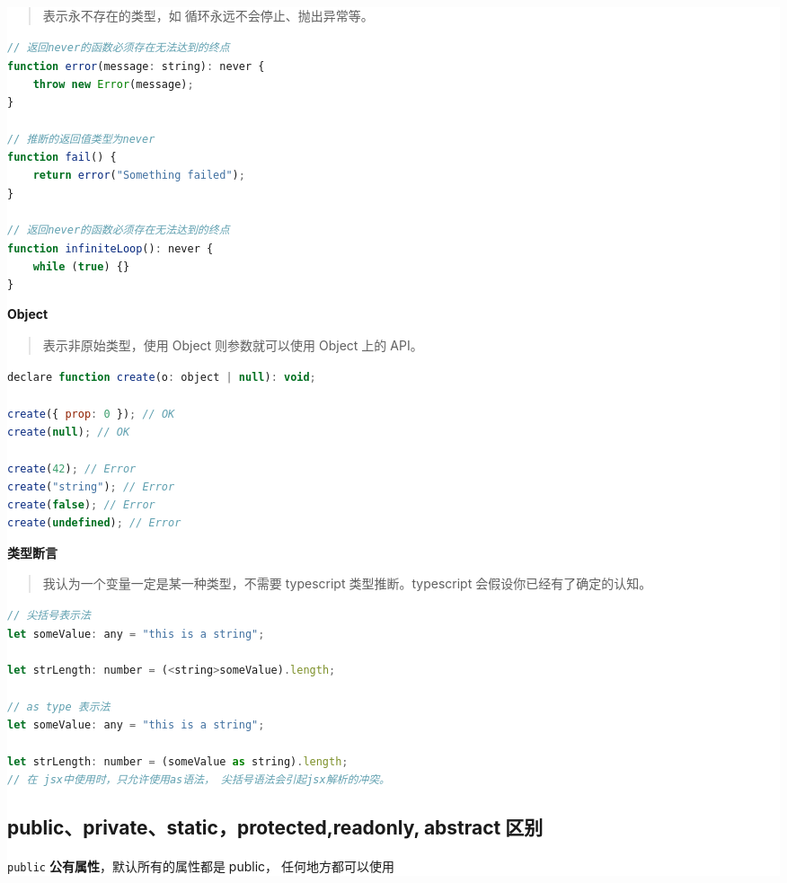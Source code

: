 > 表示永不存在的类型，如 循环永远不会停止、抛出异常等。

```js
// 返回never的函数必须存在无法达到的终点
function error(message: string): never {
	throw new Error(message);
}

// 推断的返回值类型为never
function fail() {
	return error("Something failed");
}

// 返回never的函数必须存在无法达到的终点
function infiniteLoop(): never {
	while (true) {}
}
```

**Object**

> 表示非原始类型，使用 Object 则参数就可以使用 Object 上的 API。

```js
declare function create(o: object | null): void;

create({ prop: 0 }); // OK
create(null); // OK

create(42); // Error
create("string"); // Error
create(false); // Error
create(undefined); // Error
```

**类型断言**

> 我认为一个变量一定是某一种类型，不需要 typescript 类型推断。typescript 会假设你已经有了确定的认知。

```js
// 尖括号表示法
let someValue: any = "this is a string";

let strLength: number = (<string>someValue).length;

// as type 表示法
let someValue: any = "this is a string";

let strLength: number = (someValue as string).length;
// 在 jsx中使用时，只允许使用as语法， 尖括号语法会引起jsx解析的冲突。
```

## public、private、static，protected,readonly, abstract 区别

`public` **公有属性**，默认所有的属性都是 public， 任何地方都可以使用

